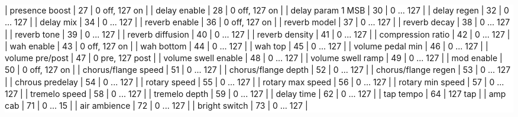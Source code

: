 | presence boost      | 27 | 0 off, 127 on |
| delay enable        | 28 | 0 off, 127 on |
| delay param 1 MSB   | 30 | 0 ... 127 |
| delay regen         | 32 | 0 ... 127 |
| delay mix           | 34 | 0 ... 127 |
| reverb enable       | 36 | 0 off, 127 on |
| reverb model        | 37 | 0 ... 127 |
| reverb decay        | 38 | 0 ... 127 |
| reverb tone         | 39 | 0 ... 127 |
| reverb diffusion    | 40 | 0 ... 127 |
| reverb density      | 41 | 0 ... 127 |
| compression ratio   | 42 | 0 ... 127 |
| wah enable          | 43 | 0 off, 127 on |
| wah bottom          | 44 | 0 ... 127 |
| wah top             | 45 | 0 ... 127 |
| volume pedal min    | 46 | 0 ... 127 |
| volume pre/post     | 47 | 0 pre, 127 post |
| volume swell enable | 48 | 0 ... 127 |
| volume swell ramp   | 49 | 0 ... 127 |
| mod enable          | 50 | 0 off, 127 on |
| chorus/flange speed | 51 | 0 ... 127 |
| chorus/flange depth | 52 | 0 ... 127 |
| chorus/flange regen | 53 | 0 ... 127 |
| chrous predelay     | 54 | 0 ... 127 |
| rotary speed        | 55 | 0 ... 127 |
| rotary max speed    | 56 | 0 ... 127 |
| rotary min speed    | 57 | 0 ... 127 |
| tremelo speed       | 58 | 0 ... 127 |
| tremelo depth       | 59 | 0 ... 127 |
| delay time          | 62 | 0 ... 127 |
| tap tempo           | 64 | 127 tap |
| amp cab             | 71 | 0 ... 15 |
| air ambience        | 72 | 0 ... 127 |
| bright switch       | 73 | 0 ... 127 |

